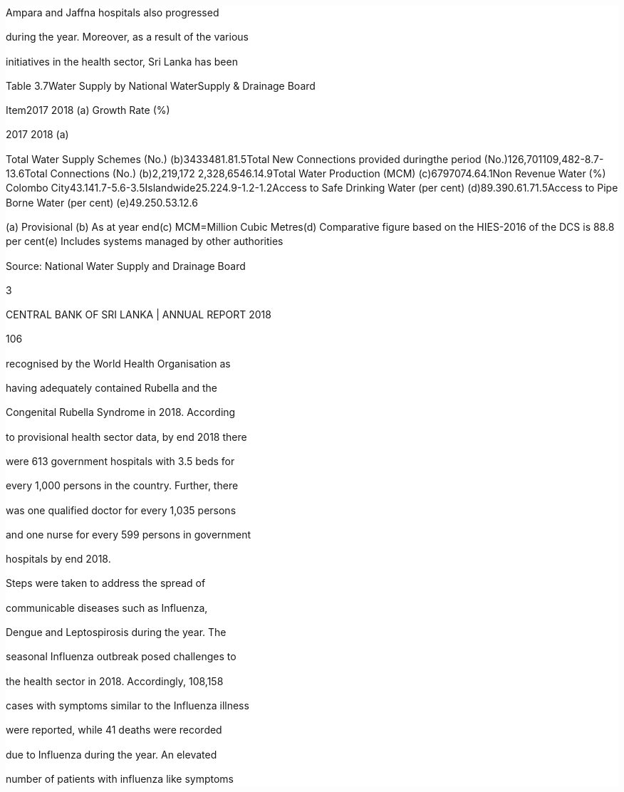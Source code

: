 Ampara and Jaffna hospitals also progressed

during the year. Moreover, as a result of the various

initiatives in the health sector, Sri Lanka has been

Table 3.7Water Supply by National WaterSupply & Drainage Board

Item2017 2018 (a) Growth Rate (%)

2017 2018 (a)

Total Water Supply Schemes (No.) (b)3433481.81.5Total New Connections provided duringthe period (No.)126,701109,482-8.7-13.6Total Connections (No.) (b)2,219,172 2,328,6546.14.9Total Water Production (MCM) (c)6797074.64.1Non Revenue Water (%) Colombo City43.141.7-5.6-3.5Islandwide25.224.9-1.2-1.2Access to Safe Drinking Water (per cent) (d)89.390.61.71.5Access to Pipe Borne Water (per cent) (e)49.250.53.12.6

(a) Provisional (b) As at year end(c) MCM=Million Cubic Metres(d) Comparative figure based on the HIES-2016 of the DCS is 88.8 per cent(e) Includes systems managed by other authorities

Source: National Water Supply and Drainage Board

3

CENTRAL BANK OF SRI LANKA | ANNUAL REPORT 2018

106

recognised by the World Health Organisation as

having adequately contained Rubella and the

Congenital Rubella Syndrome in 2018. According

to provisional health sector data, by end 2018 there

were 613 government hospitals with 3.5 beds for

every 1,000 persons in the country. Further, there

was one qualified doctor for every 1,035 persons

and one nurse for every 599 persons in government

hospitals by end 2018.

Steps were taken to address the spread of

communicable diseases such as Influenza,

Dengue and Leptospirosis during the year. The

seasonal Influenza outbreak posed challenges to

the health sector in 2018. Accordingly, 108,158

cases with symptoms similar to the Influenza illness

were reported, while 41 deaths were recorded

due to Influenza during the year. An elevated

number of patients with influenza like symptoms
